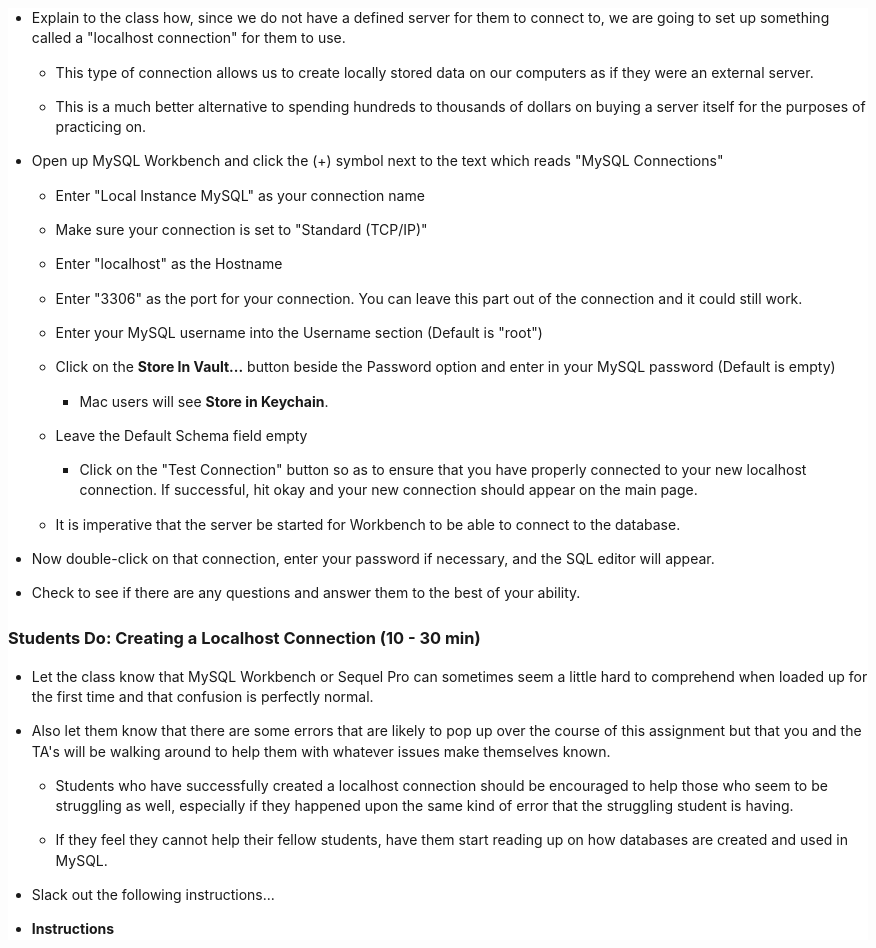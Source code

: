 - Explain to the class how, since we do not have a defined server for them to connect to, we are going to set up something called a "localhost connection" for them to use.

  - This type of connection allows us to create locally stored data on our computers as if they were an external server.

  - This is a much better alternative to spending hundreds to thousands of dollars on buying a server itself for the purposes of practicing on.

- Open up MySQL Workbench and click the (+) symbol next to the text which reads "MySQL Connections"

  - Enter "Local Instance MySQL" as your connection name

  - Make sure your connection is set to "Standard (TCP/IP)"

  - Enter "localhost" as the Hostname

  - Enter "3306" as the port for your connection. You can leave this part out of the connection and it could still work.

  - Enter your MySQL username into the Username section (Default is "root")

  - Click on the **Store In Vault...** button beside the Password option and enter in your MySQL password (Default is empty)

    - Mac users will see **Store in Keychain**.

  - Leave the Default Schema field empty

    - Click on the "Test Connection" button so as to ensure that you have properly connected to your new localhost connection. If successful, hit okay and your new connection should appear on the main page.

  - It is imperative that the server be started for Workbench to be able to connect to the database.

- Now double-click on that connection, enter your password if necessary, and the SQL editor will appear.

- Check to see if there are any questions and answer them to the best of your ability.

### Students Do: Creating a Localhost Connection (10 - 30 min)

- Let the class know that MySQL Workbench or Sequel Pro can sometimes seem a little hard to comprehend when loaded up for the first time and that confusion is perfectly normal.

- Also let them know that there are some errors that are likely to pop up over the course of this assignment but that you and the TA's will be walking around to help them with whatever issues make themselves known.

  - Students who have successfully created a localhost connection should be encouraged to help those who seem to be struggling as well, especially if they happened upon the same kind of error that the struggling student is having.

  - If they feel they cannot help their fellow students, have them start reading up on how databases are created and used in MySQL.

- Slack out the following instructions...

- **Instructions**

